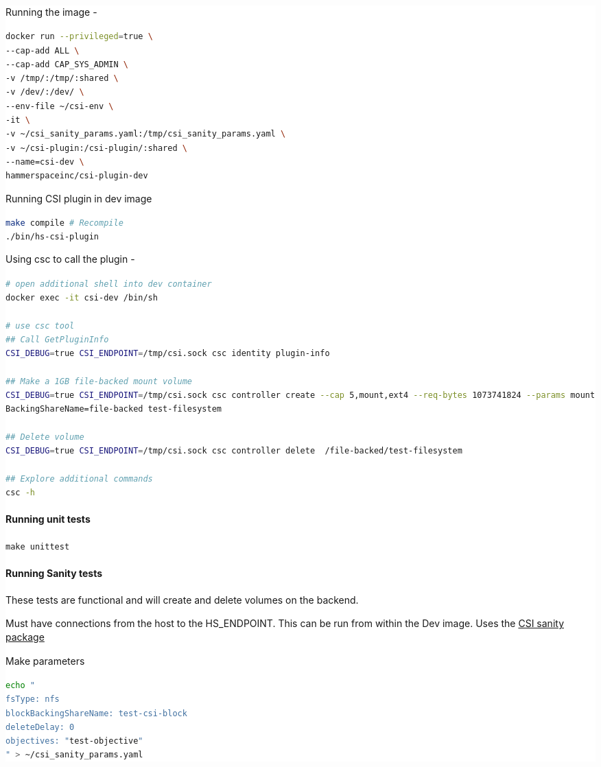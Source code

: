 Running the image - 
```bash
docker run --privileged=true \
--cap-add ALL \
--cap-add CAP_SYS_ADMIN \
-v /tmp/:/tmp/:shared \
-v /dev/:/dev/ \
--env-file ~/csi-env \
-it \
-v ~/csi_sanity_params.yaml:/tmp/csi_sanity_params.yaml \
-v ~/csi-plugin:/csi-plugin/:shared \
--name=csi-dev \
hammerspaceinc/csi-plugin-dev
```

Running CSI plugin in dev image
```bash
make compile # Recompile
./bin/hs-csi-plugin
```

Using csc to call the plugin - 
```bash
# open additional shell into dev container
docker exec -it csi-dev /bin/sh

# use csc tool
## Call GetPluginInfo 
CSI_DEBUG=true CSI_ENDPOINT=/tmp/csi.sock csc identity plugin-info

## Make a 1GB file-backed mount volume
CSI_DEBUG=true CSI_ENDPOINT=/tmp/csi.sock csc controller create --cap 5,mount,ext4 --req-bytes 1073741824 --params mountBackingShareName=file-backed test-filesystem

## Delete volume
CSI_DEBUG=true CSI_ENDPOINT=/tmp/csi.sock csc controller delete  /file-backed/test-filesystem

## Explore additional commands
csc -h
```


#### Running unit tests
``make unittest``

#### Running Sanity tests
These tests are functional and will create and delete volumes on the backend.

Must have connections from the host to the HS_ENDPOINT. This can be run from within the Dev image.
Uses the [CSI sanity package](https://github.com/kubernetes-csi/csi-test/tree/master/cmd/csi-sanity)

Make parameters
```bash
echo "
fsType: nfs
blockBackingShareName: test-csi-block
deleteDelay: 0
objectives: "test-objective"
" > ~/csi_sanity_params.yaml
```

